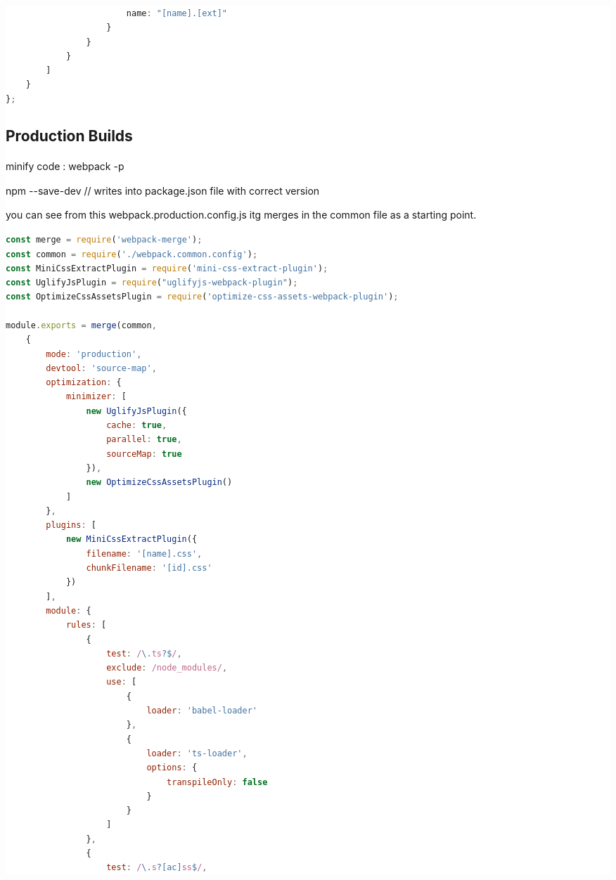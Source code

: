 ```js
                        name: "[name].[ext]"
                    }
                }
            }
        ]
    }
};
```

## Production Builds

minify code : webpack -p

npm --save-dev <some-package> // writes into package.json file with correct version

you can see from this webpack.production.config.js itg merges in the common file as a starting point.


```js
const merge = require('webpack-merge');
const common = require('./webpack.common.config');
const MiniCssExtractPlugin = require('mini-css-extract-plugin');
const UglifyJsPlugin = require("uglifyjs-webpack-plugin");
const OptimizeCssAssetsPlugin = require('optimize-css-assets-webpack-plugin');

module.exports = merge(common,
    {
        mode: 'production',
        devtool: 'source-map',
        optimization: {
            minimizer: [
                new UglifyJsPlugin({
                    cache: true,
                    parallel: true,
                    sourceMap: true
                }),
                new OptimizeCssAssetsPlugin()
            ]
        },
        plugins: [
            new MiniCssExtractPlugin({
                filename: '[name].css',
                chunkFilename: '[id].css'
            })
        ],
        module: {
            rules: [
                {
                    test: /\.ts?$/,
                    exclude: /node_modules/,
                    use: [
                        {
                            loader: 'babel-loader'
                        },
                        {
                            loader: 'ts-loader',
                            options: {
                                transpileOnly: false
                            }
                        }
                    ]
                },
                {
                    test: /\.s?[ac]ss$/,
```